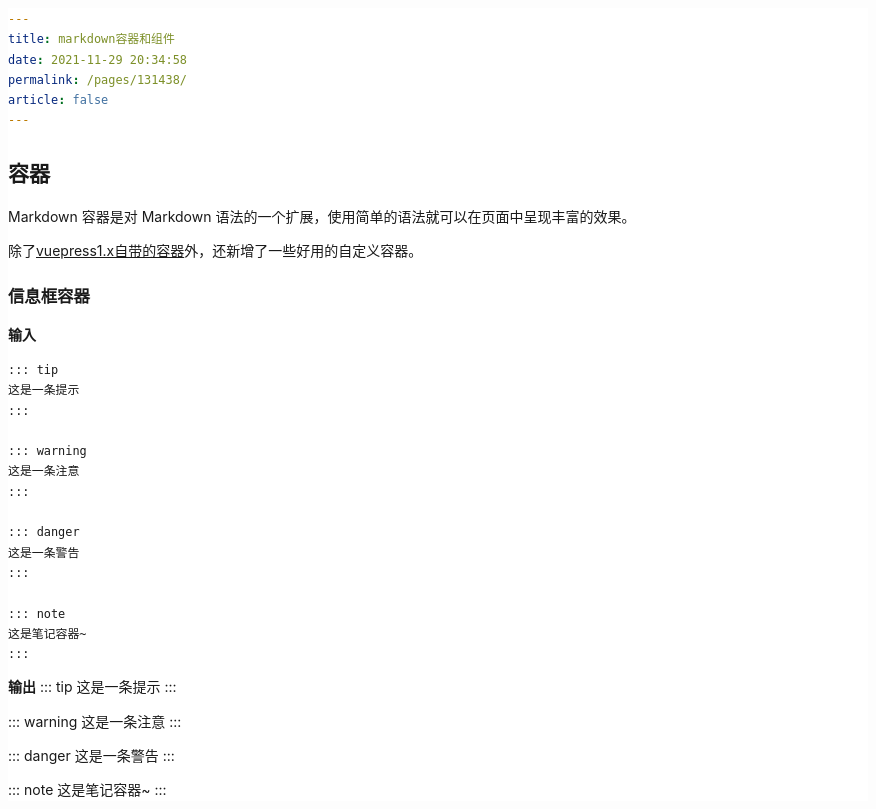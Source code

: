 ```yaml
---
title: markdown容器和组件
date: 2021-11-29 20:34:58
permalink: /pages/131438/
article: false
---
```



## 容器

Markdown 容器是对 Markdown 语法的一个扩展，使用简单的语法就可以在页面中呈现丰富的效果。

除了[vuepress1.x自带的容器](https://vuepress.vuejs.org/zh/guide/markdown.html#markdown-%E6%8B%93%E5%B1%95)外，还新增了一些好用的自定义容器。

### 信息框容器
**输入**
```` md
::: tip
这是一条提示
:::

::: warning
这是一条注意
:::

::: danger
这是一条警告
:::

::: note
这是笔记容器~
:::
````

**输出**
::: tip
这是一条提示
:::

::: warning
这是一条注意
:::

::: danger
这是一条警告
:::

::: note
这是笔记容器~
:::

